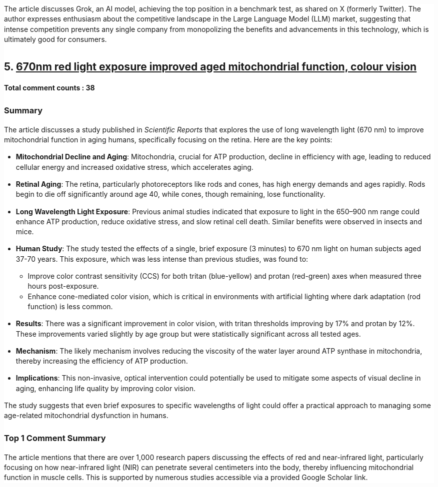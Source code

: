  The article discusses Grok, an AI model, achieving the top position in a benchmark test, as shared on X (formerly Twitter). The author expresses enthusiasm about the competitive landscape in the Large Language Model (LLM) market, suggesting that intense competition prevents any single company from monopolizing the benefits and advancements in this technology, which is ultimately good for consumers.

## 5. [670nm red light exposure improved aged mitochondrial function, colour vision](https://news.ycombinator.com/item?id=43066394)

**Total comment counts : 38**

### Summary

 The article discusses a study published in *Scientific Reports* that explores the use of long wavelength light (670 nm) to improve mitochondrial function in aging humans, specifically focusing on the retina. Here are the key points:

- **Mitochondrial Decline and Aging**: Mitochondria, crucial for ATP production, decline in efficiency with age, leading to reduced cellular energy and increased oxidative stress, which accelerates aging.

- **Retinal Aging**: The retina, particularly photoreceptors like rods and cones, has high energy demands and ages rapidly. Rods begin to die off significantly around age 40, while cones, though remaining, lose functionality.

- **Long Wavelength Light Exposure**: Previous animal studies indicated that exposure to light in the 650–900 nm range could enhance ATP production, reduce oxidative stress, and slow retinal cell death. Similar benefits were observed in insects and mice.

- **Human Study**: The study tested the effects of a single, brief exposure (3 minutes) to 670 nm light on human subjects aged 37-70 years. This exposure, which was less intense than previous studies, was found to:
  - Improve color contrast sensitivity (CCS) for both tritan (blue-yellow) and protan (red-green) axes when measured three hours post-exposure.
  - Enhance cone-mediated color vision, which is critical in environments with artificial lighting where dark adaptation (rod function) is less common.

- **Results**: There was a significant improvement in color vision, with tritan thresholds improving by 17% and protan by 12%. These improvements varied slightly by age group but were statistically significant across all tested ages.

- **Mechanism**: The likely mechanism involves reducing the viscosity of the water layer around ATP synthase in mitochondria, thereby increasing the efficiency of ATP production.

- **Implications**: This non-invasive, optical intervention could potentially be used to mitigate some aspects of visual decline in aging, enhancing life quality by improving color vision.

The study suggests that even brief exposures to specific wavelengths of light could offer a practical approach to managing some age-related mitochondrial dysfunction in humans.

### Top 1 Comment Summary

 The article mentions that there are over 1,000 research papers discussing the effects of red and near-infrared light, particularly focusing on how near-infrared light (NIR) can penetrate several centimeters into the body, thereby influencing mitochondrial function in muscle cells. This is supported by numerous studies accessible via a provided Google Scholar link.

